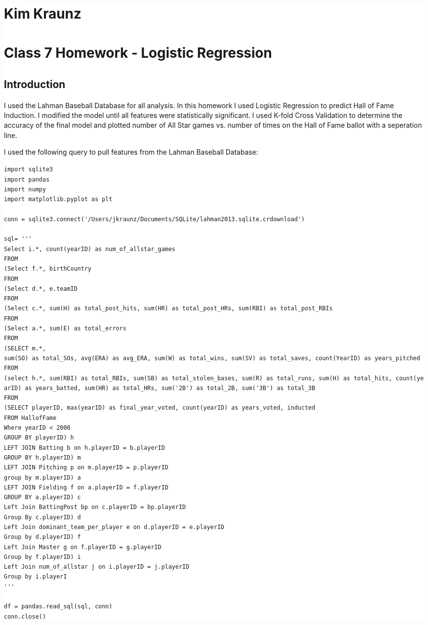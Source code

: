 # __Kim Kraunz__
# Class 7 Homework - Logistic Regression


## Introduction
I used the Lahman Baseball Database for all analysis. In this homework I used Logistic Regression to predict Hall of Fame Induction.  I modified the model until all features were statistically significant.  I used K-fold Cross Validation to determine the accuracy of the final model and plotted number of All Star games vs. number of times on the Hall of Fame ballot with a seperation line.

I used the following query to pull features from the Lahman Baseball Database:

```
import sqlite3
import pandas
import numpy
import matplotlib.pyplot as plt

conn = sqlite3.connect('/Users/jkraunz/Documents/SQLite/lahman2013.sqlite.crdownload')

sql= '''
Select i.*, count(yearID) as num_of_allstar_games
FROM
(Select f.*, birthCountry
FROM
(Select d.*, e.teamID
FROM
(Select c.*, sum(H) as total_post_hits, sum(HR) as total_post_HRs, sum(RBI) as total_post_RBIs
FROM
(Select a.*, sum(E) as total_errors
FROM
(SELECT m.*,
sum(SO) as total_SOs, avg(ERA) as avg_ERA, sum(W) as total_wins, sum(SV) as total_saves, count(YearID) as years_pitched
FROM
(select h.*, sum(RBI) as total_RBIs, sum(SB) as total_stolen_bases, sum(R) as total_runs, sum(H) as total_hits, count(yearID) as years_batted, sum(HR) as total_HRs, sum('2B') as total_2B, sum('3B') as total_3B
FROM 
(SELECT playerID, max(yearID) as final_year_voted, count(yearID) as years_voted, inducted
FROM HallofFame 
Where yearID < 2000
GROUP BY playerID) h
LEFT JOIN Batting b on h.playerID = b.playerID
GROUP BY h.playerID) m
LEFT JOIN Pitching p on m.playerID = p.playerID
group by m.playerID) a
LEFT JOIN Fielding f on a.playerID = f.playerID
GROUP BY a.playerID) c
Left Join BattingPost bp on c.playerID = bp.playerID
Group By c.playerID) d
Left Join dominant_team_per_player e on d.playerID = e.playerID
Group by d.playerID) f
Left Join Master g on f.playerID = g.playerID
Group by f.playerID) i
Left Join num_of_allstar j on i.playerID = j.playerID
Group by i.playerI
'''

df = pandas.read_sql(sql, conn)
conn.close()
```